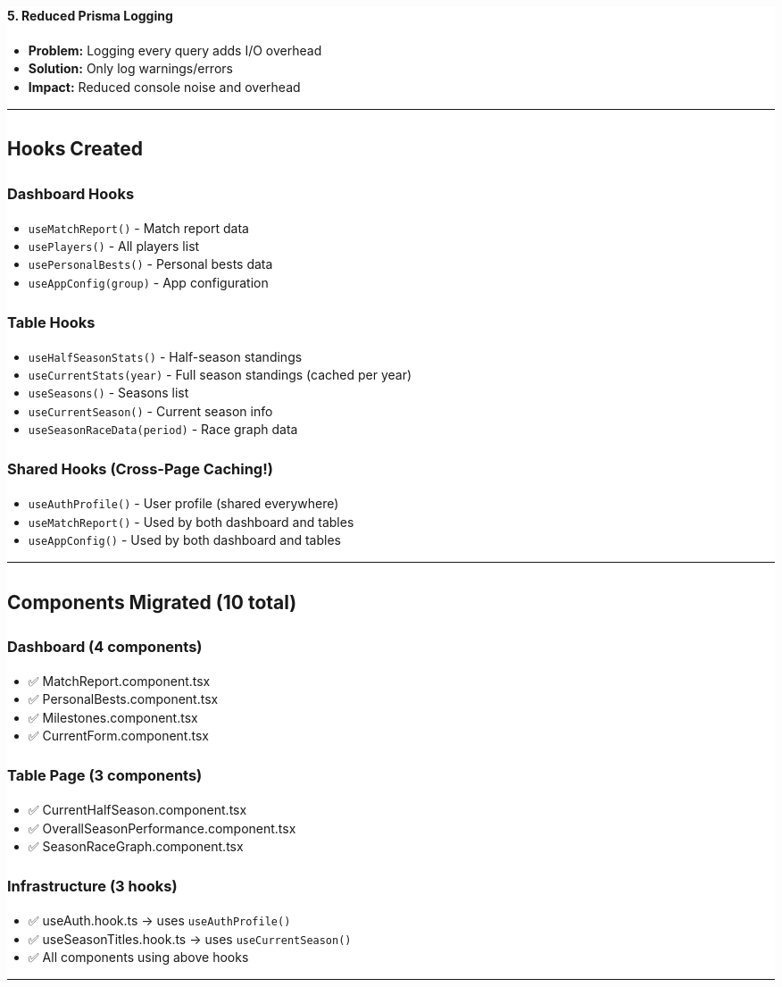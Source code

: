 #### 5. **Reduced Prisma Logging**
- **Problem:** Logging every query adds I/O overhead
- **Solution:** Only log warnings/errors
- **Impact:** Reduced console noise and overhead

---

## Hooks Created

### Dashboard Hooks
- `useMatchReport()` - Match report data
- `usePlayers()` - All players list
- `usePersonalBests()` - Personal bests data
- `useAppConfig(group)` - App configuration

### Table Hooks
- `useHalfSeasonStats()` - Half-season standings
- `useCurrentStats(year)` - Full season standings (cached per year)
- `useSeasons()` - Seasons list
- `useCurrentSeason()` - Current season info
- `useSeasonRaceData(period)` - Race graph data

### Shared Hooks (Cross-Page Caching!)
- `useAuthProfile()` - User profile (shared everywhere)
- `useMatchReport()` - Used by both dashboard and tables
- `useAppConfig()` - Used by both dashboard and tables

---

## Components Migrated (10 total)

### Dashboard (4 components)
- ✅ MatchReport.component.tsx
- ✅ PersonalBests.component.tsx
- ✅ Milestones.component.tsx
- ✅ CurrentForm.component.tsx

### Table Page (3 components)
- ✅ CurrentHalfSeason.component.tsx
- ✅ OverallSeasonPerformance.component.tsx
- ✅ SeasonRaceGraph.component.tsx

### Infrastructure (3 hooks)
- ✅ useAuth.hook.ts → uses `useAuthProfile()`
- ✅ useSeasonTitles.hook.ts → uses `useCurrentSeason()`
- ✅ All components using above hooks

---
